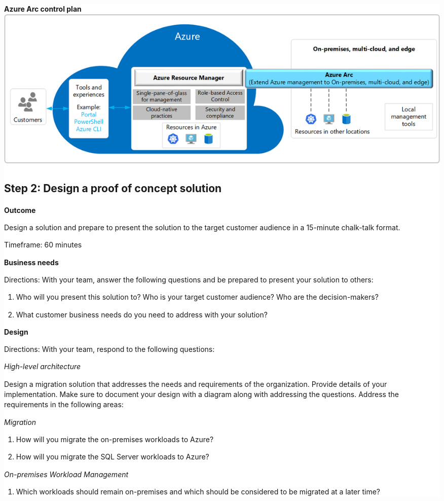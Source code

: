 **Azure Arc control plan**
![The image shows Azure with Azure Resource Manager in the center for managing Azure resources. On the left is customers who connect to Azure to manage their resources. On the right is Azure Arc enabling the Azure Arc-enabled workloads on-premises to be managed by Azure Resource Manager along-side Azure workloads.](images/diagram-azure-arc-control-plane.png "Azure Arc control plan")

## Step 2: Design a proof of concept solution

**Outcome**

Design a solution and prepare to present the solution to the target customer audience in a 15-minute chalk-talk format.

Timeframe: 60 minutes

**Business needs**

Directions:  With your team, answer the following questions and be prepared to present your solution to others:

1. Who will you present this solution to? Who is your target customer audience? Who are the decision-makers?

2. What customer business needs do you need to address with your solution?

**Design**

Directions: With your team, respond to the following questions:

_High-level architecture_

Design a migration solution that addresses the needs and requirements of the organization. Provide details of your implementation. Make sure to document your design with a diagram along with addressing the questions. Address the requirements in the following areas:

_Migration_

1. How will you migrate the on-premises workloads to Azure?

2. How will you migrate the SQL Server workloads to Azure?

_On-premises Workload Management_

1. Which workloads should remain on-premises and which should be considered to be migrated at a later time?
